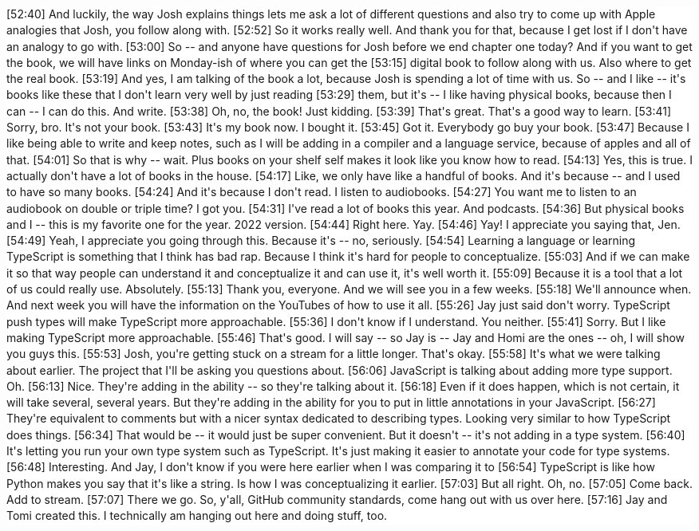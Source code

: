 [52:40] And luckily, the way Josh explains things lets me ask a lot of different questions and also try to come up with Apple analogies that Josh, you follow along with.
[52:52] So it works really well. And thank you for that, because I get lost if I don't have an analogy to go with.
[53:00] So -- and anyone have questions for Josh before we end chapter one today? And if you want to get the book, we will have links on Monday-ish of where you can get the
[53:15] digital book to follow along with us. Also where to get the real book.
[53:19] And yes, I am talking of the book a lot, because Josh is spending a lot of time with us. So -- and I like -- it's books like these that I don't learn very well by just reading
[53:29] them, but it's -- I like having physical books, because then I can -- I can do this. And write.
[53:38] Oh, no, the book! Just kidding.
[53:39] That's great. That's a good way to learn.
[53:41] Sorry, bro. It's not your book.
[53:43] It's my book now. I bought it.
[53:45] Got it. Everybody go buy your book.
[53:47] Because I like being able to write and keep notes, such as I will be adding in a compiler and a language service, because of apples and all of that.
[54:01] So that is why -- wait. Plus books on your shelf self makes it look like you know how to read.
[54:13] Yes, this is true. I actually don't have a lot of books in the house.
[54:17] Like, we only have like a handful of books. And it's because -- and I used to have so many books.
[54:24] And it's because I don't read. I listen to audiobooks.
[54:27] You want me to listen to an audiobook on double or triple time? I got you.
[54:31] I've read a lot of books this year. And podcasts.
[54:36] But physical books and I -- this is my favorite one for the year. 2022 version.
[54:44] Right here. Yay.
[54:46] Yay! I appreciate you saying that, Jen.
[54:49] Yeah, I appreciate you going through this. Because it's -- no, seriously.
[54:54] Learning a language or learning TypeScript is something that I think has bad rap. Because I think it's hard for people to conceptualize.
[55:03] And if we can make it so that way people can understand it and conceptualize it and can use it, it's well worth it.
[55:09] Because it is a tool that a lot of us could really use. Absolutely.
[55:13] Thank you, everyone. And we will see you in a few weeks.
[55:18] We'll announce when. And next week you will have the information on the YouTubes of how to use it all.
[55:26] Jay just said don't worry. TypeScript push types will make TypeScript more approachable.
[55:36] I don't know if I understand. You neither.
[55:41] Sorry. But I like making TypeScript more approachable.
[55:46] That's good. I will say -- so Jay is -- Jay and Homi are the ones -- oh, I will show you guys this.
[55:53] Josh, you're getting stuck on a stream for a little longer. That's okay.
[55:58] It's what we were talking about earlier. The project that I'll be asking you questions about.
[56:06] JavaScript is talking about adding more type support. Oh.
[56:13] Nice. They're adding in the ability -- so they're talking about it.
[56:18] Even if it does happen, which is not certain, it will take several, several years. But they're adding in the ability for you to put in little annotations in your JavaScript.
[56:27] They're equivalent to comments but with a nicer syntax dedicated to describing types. Looking very similar to how TypeScript does things.
[56:34] That would be -- it would just be super convenient. But it doesn't -- it's not adding in a type system.
[56:40] It's letting you run your own type system such as TypeScript. It's just making it easier to annotate your code for type systems.
[56:48] Interesting. And Jay, I don't know if you were here earlier when I was comparing it to
[56:54] TypeScript is like how Python makes you say that it's like a string. Is how I was conceptualizing it earlier.
[57:03] But all right. Oh, no.
[57:05] Come back. Add to stream.
[57:07] There we go. So, y'all, GitHub community standards, come hang out with us over here.
[57:16] Jay and Tomi created this. I technically am hanging out here and doing stuff, too.